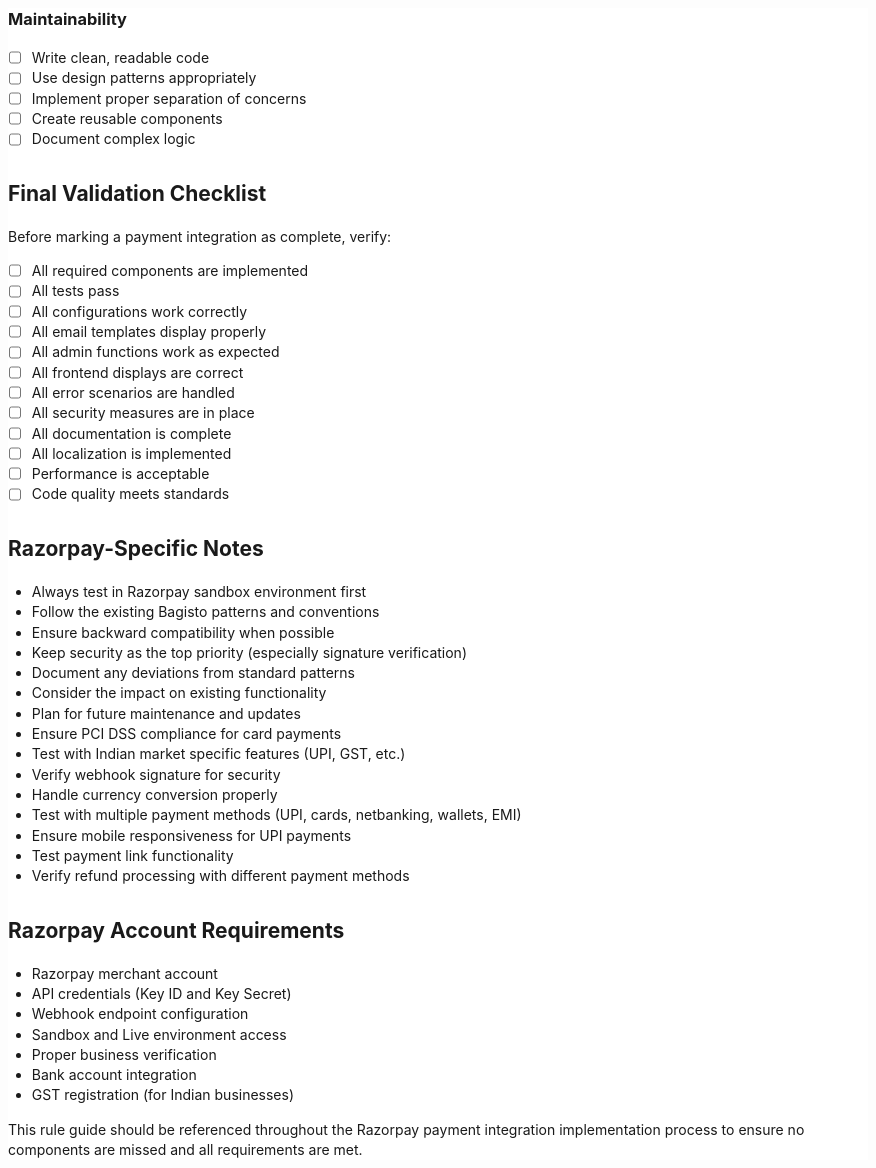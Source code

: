 ### Maintainability
- [ ] Write clean, readable code
- [ ] Use design patterns appropriately
- [ ] Implement proper separation of concerns
- [ ] Create reusable components
- [ ] Document complex logic

## Final Validation Checklist

Before marking a payment integration as complete, verify:

- [ ] All required components are implemented
- [ ] All tests pass
- [ ] All configurations work correctly
- [ ] All email templates display properly
- [ ] All admin functions work as expected
- [ ] All frontend displays are correct
- [ ] All error scenarios are handled
- [ ] All security measures are in place
- [ ] All documentation is complete
- [ ] All localization is implemented
- [ ] Performance is acceptable
- [ ] Code quality meets standards

## Razorpay-Specific Notes

- Always test in Razorpay sandbox environment first
- Follow the existing Bagisto patterns and conventions
- Ensure backward compatibility when possible
- Keep security as the top priority (especially signature verification)
- Document any deviations from standard patterns
- Consider the impact on existing functionality
- Plan for future maintenance and updates
- Ensure PCI DSS compliance for card payments
- Test with Indian market specific features (UPI, GST, etc.)
- Verify webhook signature for security
- Handle currency conversion properly
- Test with multiple payment methods (UPI, cards, netbanking, wallets, EMI)
- Ensure mobile responsiveness for UPI payments
- Test payment link functionality
- Verify refund processing with different payment methods

## Razorpay Account Requirements

- Razorpay merchant account
- API credentials (Key ID and Key Secret)
- Webhook endpoint configuration
- Sandbox and Live environment access
- Proper business verification
- Bank account integration
- GST registration (for Indian businesses)

This rule guide should be referenced throughout the Razorpay payment integration implementation process to ensure no components are missed and all requirements are met. 